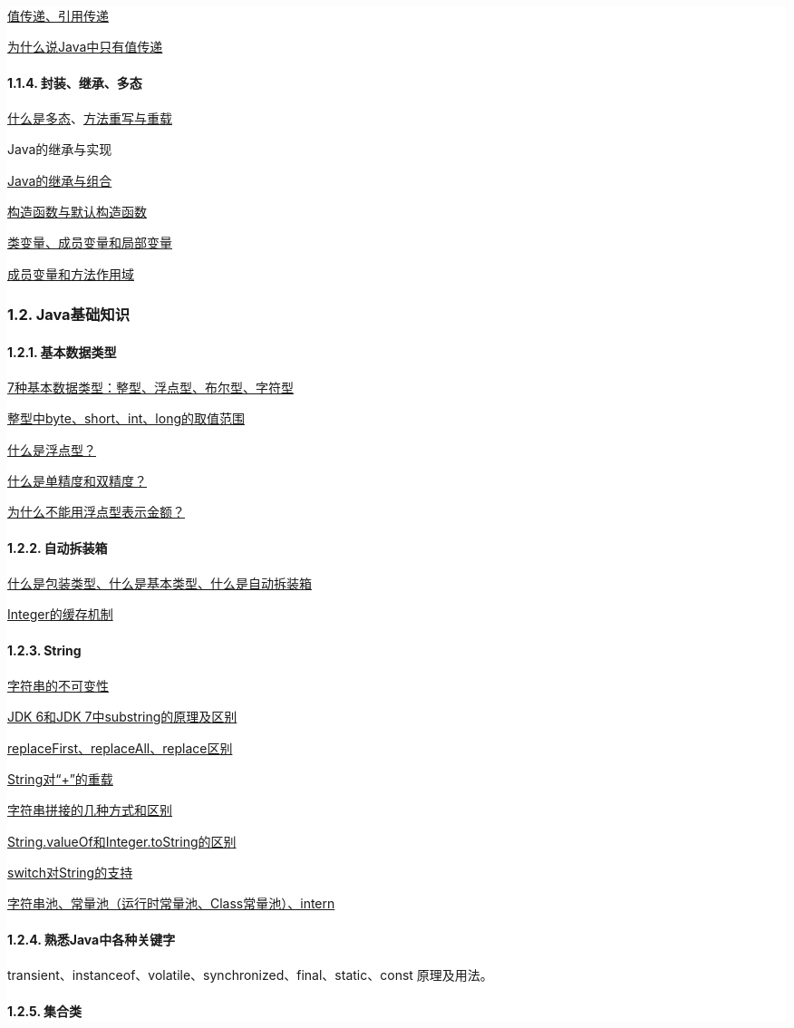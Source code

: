 [值传递、引用传递](/basics/java-basic/java-pass-by.md)

[为什么说Java中只有值传递](/basics/java-basic/java-pass-by.md)

####  1.1.4. <a name='-1'></a>封装、继承、多态

[什么是多态](/basics/java-basic/polymorphism.md)、[方法重写与重载](/basics/java-basic/overloading-vs-overriding.md)

Java的继承与实现

[Java的继承与组合](/basics/java-basic/inheritance-composition.md)

[构造函数与默认构造函数](/basics/java-basic/constructor.md)

[类变量、成员变量和局部变量](/basics/java-basic/variable.md)

[成员变量和方法作用域](/basics/java-basic/scope.md)

###  1.2. <a name='Java'></a>Java基础知识

####  1.2.1. <a name='-1'></a>基本数据类型

[7种基本数据类型：整型、浮点型、布尔型、字符型](/basics/java-basic/basic-data-types.md)

[整型中byte、short、int、long的取值范围](/basics/java-basic/integer-scope.md)

[什么是浮点型？](/basics/java-basic/float.md)

[什么是单精度和双精度？](/basics/java-basic/single-double-float.md)

[为什么不能用浮点型表示金额？](/basics/java-basic/float-amount.md)

####  1.2.2. <a name='-1'></a>自动拆装箱

[什么是包装类型、什么是基本类型、什么是自动拆装箱](/basics/java-basic/boxing-unboxing.md)

[Integer的缓存机制](/basics/java-basic/integer-cache.md)

####  1.2.3. <a name='String'></a>String

[字符串的不可变性](/basics/java-basic/final-string.md)

[JDK 6和JDK 7中substring的原理及区别](/basics/java-basic/substring.md)

[replaceFirst、replaceAll、replace区别](/basics/java-basic/diff-in-replaceFirst-replace-replaceAll.md)

[String对“+”的重载](/basics/java-basic/string-append.md)

[字符串拼接的几种方式和区别](/basics/java-basic/string-concat.md)

[String.valueOf和Integer.toString的区别](/basics/java-basic/value-of-vs-to-string.md)

[switch对String的支持](/basics/java-basic/switch-string.md)

[字符串池、常量池（运行时常量池、Class常量池）、intern](/basics/java-basic/stringPool-constantPool.md)

####  1.2.4. <a name='Java-1'></a>熟悉Java中各种关键字

transient、instanceof、volatile、synchronized、final、static、const 原理及用法。

####  1.2.5. <a name='-1'></a>集合类
